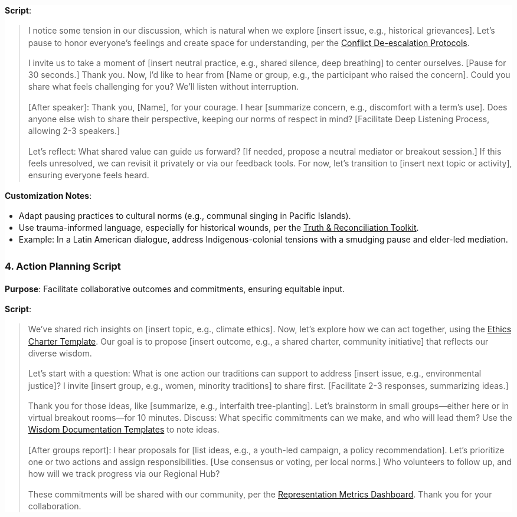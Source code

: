 **Script**:
> I notice some tension in our discussion, which is natural when we explore [insert issue, e.g., historical grievances]. Let’s pause to honor everyone’s feelings and create space for understanding, per the [Conflict De-escalation Protocols](/frameworks/tools/spiritual/conflict-de-escalation-protocols-en.pdf).
>
> I invite us to take a moment of [insert neutral practice, e.g., shared silence, deep breathing] to center ourselves. [Pause for 30 seconds.] Thank you. Now, I’d like to hear from [Name or group, e.g., the participant who raised the concern]. Could you share what feels challenging for you? We’ll listen without interruption.
>
> [After speaker]: Thank you, [Name], for your courage. I hear [summarize concern, e.g., discomfort with a term’s use]. Does anyone else wish to share their perspective, keeping our norms of respect in mind? [Facilitate Deep Listening Process, allowing 2-3 speakers.]
>
> Let’s reflect: What shared value can guide us forward? [If needed, propose a neutral mediator or breakout session.] If this feels unresolved, we can revisit it privately or via our feedback tools. For now, let’s transition to [insert next topic or activity], ensuring everyone feels heard.

**Customization Notes**:
- Adapt pausing practices to cultural norms (e.g., communal singing in Pacific Islands).
- Use trauma-informed language, especially for historical wounds, per the [Truth & Reconciliation Toolkit](/frameworks/tools/spiritual/truth-reconciliation-toolkit-en.pdf).
- Example: In a Latin American dialogue, address Indigenous-colonial tensions with a smudging pause and elder-led mediation.

### 4. Action Planning Script
**Purpose**: Facilitate collaborative outcomes and commitments, ensuring equitable input.

**Script**:
> We’ve shared rich insights on [insert topic, e.g., climate ethics]. Now, let’s explore how we can act together, using the [Ethics Charter Template](/frameworks/tools/spiritual/ethics-charter-template-en.pdf). Our goal is to propose [insert outcome, e.g., a shared charter, community initiative] that reflects our diverse wisdom.
>
> Let’s start with a question: What is one action our traditions can support to address [insert issue, e.g., environmental justice]? I invite [insert group, e.g., women, minority traditions] to share first. [Facilitate 2-3 responses, summarizing ideas.]
>
> Thank you for those ideas, like [summarize, e.g., interfaith tree-planting]. Let’s brainstorm in small groups—either here or in virtual breakout rooms—for 10 minutes. Discuss: What specific commitments can we make, and who will lead them? Use the [Wisdom Documentation Templates](/frameworks/tools/spiritual/wisdom-documentation-templates-en.pdf) to note ideas.
>
> [After groups report]: I hear proposals for [list ideas, e.g., a youth-led campaign, a policy recommendation]. Let’s prioritize one or two actions and assign responsibilities. [Use consensus or voting, per local norms.] Who volunteers to follow up, and how will we track progress via our Regional Hub?
>
> These commitments will be shared with our community, per the [Representation Metrics Dashboard](/frameworks/tools/spiritual/representation-metrics-dashboard-en.pdf). Thank you for your collaboration.
